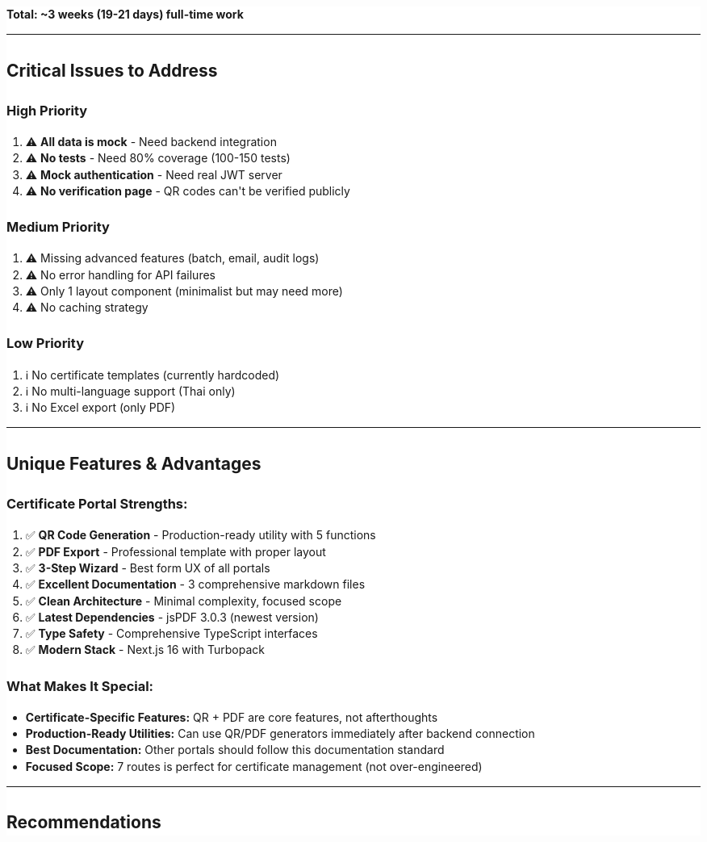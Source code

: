 **Total: ~3 weeks (19-21 days) full-time work**

---

## Critical Issues to Address

### **High Priority**

1. ⚠️ **All data is mock** - Need backend integration
2. ⚠️ **No tests** - Need 80% coverage (100-150 tests)
3. ⚠️ **Mock authentication** - Need real JWT server
4. ⚠️ **No verification page** - QR codes can't be verified publicly

### **Medium Priority**

1. ⚠️ Missing advanced features (batch, email, audit logs)
2. ⚠️ No error handling for API failures
3. ⚠️ Only 1 layout component (minimalist but may need more)
4. ⚠️ No caching strategy

### **Low Priority**

1. ℹ️ No certificate templates (currently hardcoded)
2. ℹ️ No multi-language support (Thai only)
3. ℹ️ No Excel export (only PDF)

---

## Unique Features & Advantages

### **Certificate Portal Strengths:**

1. ✅ **QR Code Generation** - Production-ready utility with 5 functions
2. ✅ **PDF Export** - Professional template with proper layout
3. ✅ **3-Step Wizard** - Best form UX of all portals
4. ✅ **Excellent Documentation** - 3 comprehensive markdown files
5. ✅ **Clean Architecture** - Minimal complexity, focused scope
6. ✅ **Latest Dependencies** - jsPDF 3.0.3 (newest version)
7. ✅ **Type Safety** - Comprehensive TypeScript interfaces
8. ✅ **Modern Stack** - Next.js 16 with Turbopack

### **What Makes It Special:**

- **Certificate-Specific Features:** QR + PDF are core features, not afterthoughts
- **Production-Ready Utilities:** Can use QR/PDF generators immediately after backend connection
- **Best Documentation:** Other portals should follow this documentation standard
- **Focused Scope:** 7 routes is perfect for certificate management (not over-engineered)

---

## Recommendations
